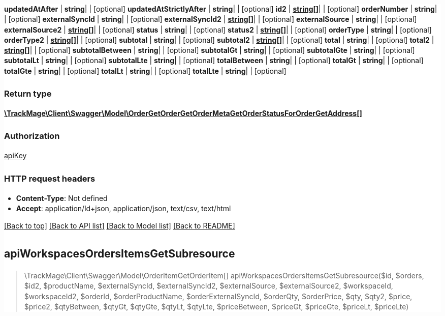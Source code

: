  **updatedAtAfter** | **string**|  | [optional]
 **updatedAtStrictlyAfter** | **string**|  | [optional]
 **id2** | [**string[]**](../Model/string.md)|  | [optional]
 **orderNumber** | **string**|  | [optional]
 **externalSyncId** | **string**|  | [optional]
 **externalSyncId2** | [**string[]**](../Model/string.md)|  | [optional]
 **externalSource** | **string**|  | [optional]
 **externalSource2** | [**string[]**](../Model/string.md)|  | [optional]
 **status** | **string**|  | [optional]
 **status2** | [**string[]**](../Model/string.md)|  | [optional]
 **orderType** | **string**|  | [optional]
 **orderType2** | [**string[]**](../Model/string.md)|  | [optional]
 **subtotal** | **string**|  | [optional]
 **subtotal2** | [**string[]**](../Model/string.md)|  | [optional]
 **total** | **string**|  | [optional]
 **total2** | [**string[]**](../Model/string.md)|  | [optional]
 **subtotalBetween** | **string**|  | [optional]
 **subtotalGt** | **string**|  | [optional]
 **subtotalGte** | **string**|  | [optional]
 **subtotalLt** | **string**|  | [optional]
 **subtotalLte** | **string**|  | [optional]
 **totalBetween** | **string**|  | [optional]
 **totalGt** | **string**|  | [optional]
 **totalGte** | **string**|  | [optional]
 **totalLt** | **string**|  | [optional]
 **totalLte** | **string**|  | [optional]

### Return type

[**\TrackMage\Client\Swagger\Model\OrderGetOrderGetOrderMetaGetOrderStatusForOrderGetAddress[]**](../Model/OrderGetOrderGetOrderMetaGetOrderStatusForOrderGetAddress.md)

### Authorization

[apiKey](../../README.md#apiKey)

### HTTP request headers

- **Content-Type**: Not defined
- **Accept**: application/ld+json, application/json, text/csv, text/html

[[Back to top]](#) [[Back to API list]](../../README.md#documentation-for-api-endpoints)
[[Back to Model list]](../../README.md#documentation-for-models)
[[Back to README]](../../README.md)


## apiWorkspacesOrdersItemsGetSubresource

> \TrackMage\Client\Swagger\Model\OrderItemGetOrderItem[] apiWorkspacesOrdersItemsGetSubresource($id, $orders, $id2, $productName, $externalSyncId, $externalSyncId2, $externalSource, $externalSource2, $workspaceId, $workspaceId2, $orderId, $orderProductName, $orderExternalSyncId, $orderQty, $orderPrice, $qty, $qty2, $price, $price2, $qtyBetween, $qtyGt, $qtyGte, $qtyLt, $qtyLte, $priceBetween, $priceGt, $priceGte, $priceLt, $priceLte)
